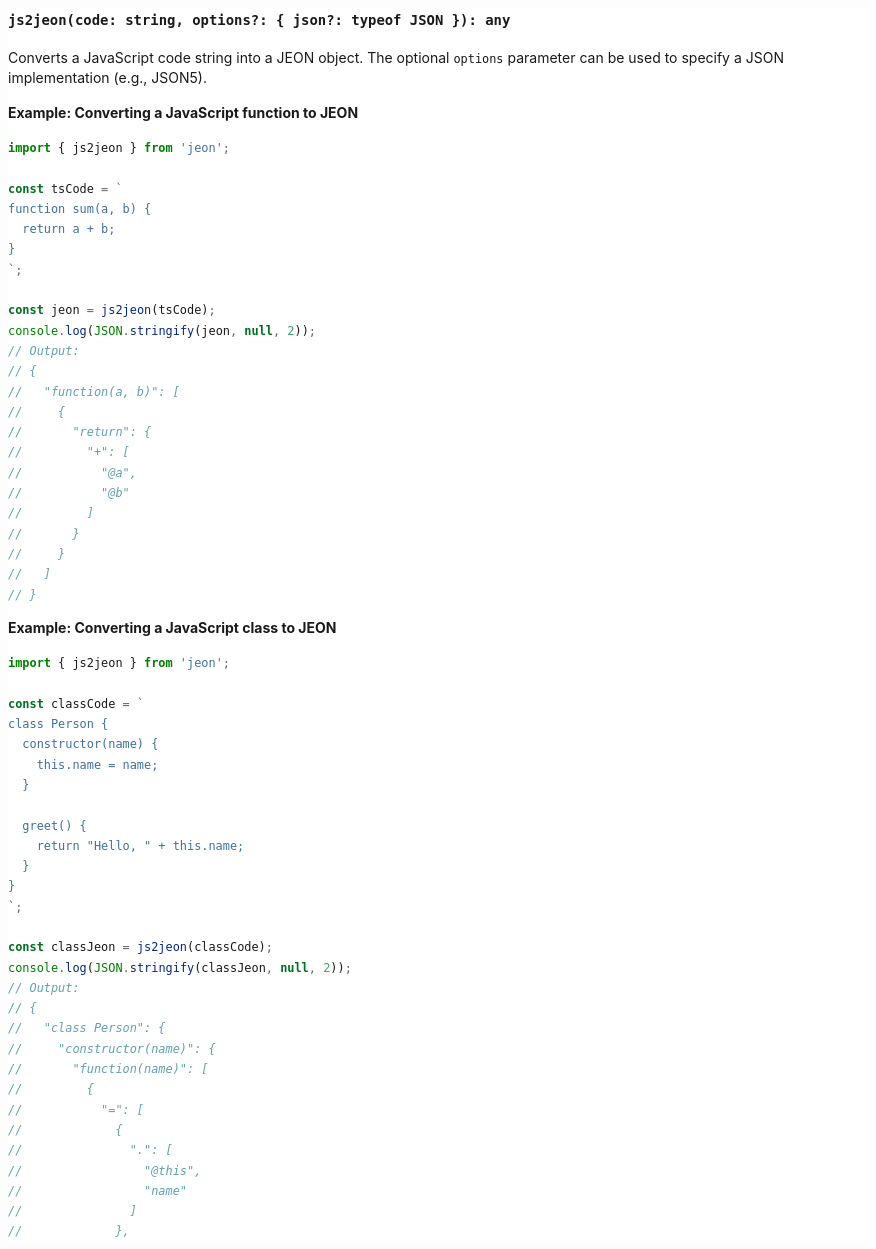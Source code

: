 ### `js2jeon(code: string, options?: { json?: typeof JSON }): any`

Converts a JavaScript code string into a JEON object. The optional `options` parameter can be used to specify a JSON implementation (e.g., JSON5).

**Example: Converting a JavaScript function to JEON**

```typescript
import { js2jeon } from 'jeon';

const tsCode = `
function sum(a, b) {
  return a + b;
}
`;

const jeon = js2jeon(tsCode);
console.log(JSON.stringify(jeon, null, 2));
// Output:
// {
//   "function(a, b)": [
//     {
//       "return": {
//         "+": [
//           "@a",
//           "@b"
//         ]
//       }
//     }
//   ]
// }
```

**Example: Converting a JavaScript class to JEON**

```typescript
import { js2jeon } from 'jeon';

const classCode = `
class Person {
  constructor(name) {
    this.name = name;
  }

  greet() {
    return "Hello, " + this.name;
  }
}
`;

const classJeon = js2jeon(classCode);
console.log(JSON.stringify(classJeon, null, 2));
// Output:
// {
//   "class Person": {
//     "constructor(name)": {
//       "function(name)": [
//         {
//           "=": [
//             {
//               ".": [
//                 "@this",
//                 "name"
//               ]
//             },
```